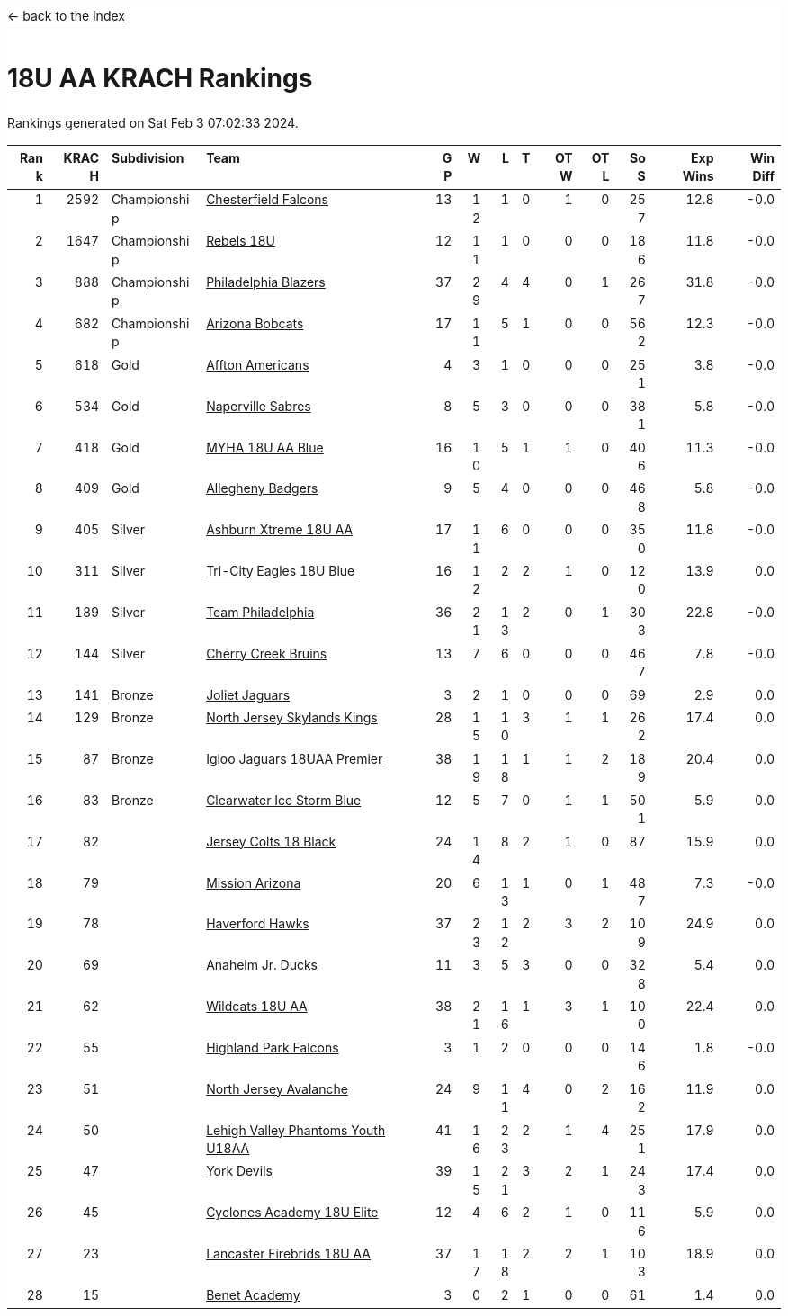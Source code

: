 [<- back to the index](readme.md)
# 18U AA KRACH Rankings
Rankings generated on Sat Feb  3 07:02:33 2024.

Rank|KRACH|Subdivision|Team|GP|W|L|T|OTW|OTL|SoS|Exp Wins|Win Diff
---:|---:|:---|:---|---:|---:|---:|---:|---:|---:|---:|---:|---:
1|2592|Championship|[Chesterfield Falcons](https://gamesheetstats.com/seasons/3659/teams/143454/schedule)|13|12|1|0|1|0|257|12.8|-0.0
2|1647|Championship|[Rebels 18U](https://gamesheetstats.com/seasons/3659/teams/140766/schedule)|12|11|1|0|0|0|186|11.8|-0.0
3|888|Championship|[Philadelphia Blazers](https://gamesheetstats.com/seasons/3659/teams/140765/schedule)|37|29|4|4|0|1|267|31.8|-0.0
4|682|Championship|[Arizona Bobcats](https://gamesheetstats.com/seasons/3659/teams/143450/schedule)|17|11|5|1|0|0|562|12.3|-0.0
5|618|Gold|[Affton Americans](https://gamesheetstats.com/seasons/3659/teams/198227/schedule)|4|3|1|0|0|0|251|3.8|-0.0
6|534|Gold|[Naperville Sabres](https://gamesheetstats.com/seasons/3659/teams/143453/schedule)|8|5|3|0|0|0|381|5.8|-0.0
7|418|Gold|[MYHA 18U AA Blue](https://gamesheetstats.com/seasons/3659/teams/140759/schedule)|16|10|5|1|1|0|406|11.3|-0.0
8|409|Gold|[Allegheny Badgers](https://gamesheetstats.com/seasons/3659/teams/143448/schedule)|9|5|4|0|0|0|468|5.8|-0.0
9|405|Silver|[Ashburn Xtreme 18U AA](https://gamesheetstats.com/seasons/3659/teams/140750/schedule)|17|11|6|0|0|0|350|11.8|-0.0
10|311|Silver|[Tri-City Eagles 18U Blue](https://gamesheetstats.com/seasons/3659/teams/140769/schedule)|16|12|2|2|1|0|120|13.9|0.0
11|189|Silver|[Team Philadelphia](https://gamesheetstats.com/seasons/3659/teams/140768/schedule)|36|21|13|2|0|1|303|22.8|-0.0
12|144|Silver|[Cherry Creek Bruins](https://gamesheetstats.com/seasons/3659/teams/143451/schedule)|13|7|6|0|0|0|467|7.8|-0.0
13|141|Bronze|[Joliet Jaguars](https://gamesheetstats.com/seasons/3659/teams/198229/schedule)|3|2|1|0|0|0|69|2.9|0.0
14|129|Bronze|[North Jersey Skylands Kings](https://gamesheetstats.com/seasons/3659/teams/140763/schedule)|28|15|10|3|1|1|262|17.4|0.0
15|87|Bronze|[Igloo Jaguars 18UAA Premier](https://gamesheetstats.com/seasons/3659/teams/140755/schedule)|38|19|18|1|1|2|189|20.4|0.0
16|83|Bronze|[Clearwater Ice Storm Blue](https://gamesheetstats.com/seasons/3659/teams/143452/schedule)|12|5|7|0|1|1|501|5.9|0.0
17|82||[Jersey Colts 18 Black](https://gamesheetstats.com/seasons/3659/teams/140756/schedule)|24|14|8|2|1|0|87|15.9|0.0
18|79||[Mission Arizona](https://gamesheetstats.com/seasons/3659/teams/143449/schedule)|20|6|13|1|0|1|487|7.3|-0.0
19|78||[Haverford Hawks](https://gamesheetstats.com/seasons/3659/teams/140752/schedule)|37|23|12|2|3|2|109|24.9|0.0
20|69||[Anaheim Jr. Ducks](https://gamesheetstats.com/seasons/3659/teams/143456/schedule)|11|3|5|3|0|0|328|5.4|0.0
21|62||[Wildcats 18U AA](https://gamesheetstats.com/seasons/3659/teams/140771/schedule)|38|21|16|1|3|1|100|22.4|0.0
22|55||[Highland Park Falcons](https://gamesheetstats.com/seasons/3659/teams/198228/schedule)|3|1|2|0|0|0|146|1.8|-0.0
23|51||[North Jersey Avalanche](https://gamesheetstats.com/seasons/3659/teams/140761/schedule)|24|9|11|4|0|2|162|11.9|0.0
24|50||[Lehigh Valley Phantoms Youth U18AA](https://gamesheetstats.com/seasons/3659/teams/140758/schedule)|41|16|23|2|1|4|251|17.9|0.0
25|47||[York Devils](https://gamesheetstats.com/seasons/3659/teams/140772/schedule)|39|15|21|3|2|1|243|17.4|0.0
26|45||[Cyclones Academy 18U Elite](https://gamesheetstats.com/seasons/3659/teams/143447/schedule)|12|4|6|2|1|0|116|5.9|0.0
27|23||[Lancaster Firebrids 18U AA](https://gamesheetstats.com/seasons/3659/teams/140757/schedule)|37|17|18|2|2|1|103|18.9|0.0
28|15||[Benet Academy](https://gamesheetstats.com/seasons/3659/teams/198230/schedule)|3|0|2|1|0|0|61|1.4|0.0